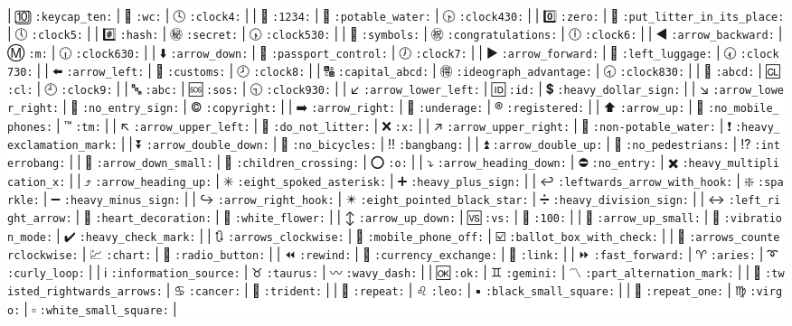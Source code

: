 |	:keycap_ten:    `:keycap_ten:`	|	:wc:    `:wc:`	|	:clock4:    `:clock4:`	|
|	:1234:    `:1234:`	|	:potable_water:    `:potable_water:`	|	:clock430:    `:clock430:`	|
|	:zero:    `:zero:`	|	:put_litter_in_its_place:    `:put_litter_in_its_place:`	|	:clock5:    `:clock5:`	|
|	:hash:    `:hash:`	|	:secret:    `:secret:`	|	:clock530:    `:clock530:`	|
|	:symbols:    `:symbols:`	|	:congratulations:    `:congratulations:`	|	:clock6:    `:clock6:`	|
|	:arrow_backward:    `:arrow_backward:`	|	:m:    `:m:`	|	:clock630:    `:clock630:`	|
|	:arrow_down:    `:arrow_down:`	|	:passport_control:    `:passport_control:`	|	:clock7:    `:clock7:`	|
|	:arrow_forward:    `:arrow_forward:`	|	:left_luggage:    `:left_luggage:`	|	:clock730:    `:clock730:`	|
|	:arrow_left:    `:arrow_left:`	|	:customs:    `:customs:`	|	:clock8:    `:clock8:`	|
|	:capital_abcd:    `:capital_abcd:`	|	:ideograph_advantage:    `:ideograph_advantage:`	|	:clock830:    `:clock830:`	|
|	:abcd:    `:abcd:`	|	:cl:    `:cl:`	|	:clock9:    `:clock9:`	|
|	:abc:    `:abc:`	|	:sos:    `:sos:`	|	:clock930:    `:clock930:`	|
|	:arrow_lower_left:    `:arrow_lower_left:`	|	:id:    `:id:`	|	:heavy_dollar_sign:    `:heavy_dollar_sign:`	|
|	:arrow_lower_right:    `:arrow_lower_right:`	|	:no_entry_sign:    `:no_entry_sign:`	|	:copyright:    `:copyright:`	|
|	:arrow_right:    `:arrow_right:`	|	:underage:    `:underage:`	|	:registered:    `:registered:`	|
|	:arrow_up:    `:arrow_up:`	|	:no_mobile_phones:    `:no_mobile_phones:`	|	:tm:    `:tm:`	|
|	:arrow_upper_left:    `:arrow_upper_left:`	|	:do_not_litter:    `:do_not_litter:`	|	:x:    `:x:`	|
|	:arrow_upper_right:    `:arrow_upper_right:`	|	:non-potable_water:    `:non-potable_water:`	|	:heavy_exclamation_mark:    `:heavy_exclamation_mark:`	|
|	:arrow_double_down:    `:arrow_double_down:`	|	:no_bicycles:    `:no_bicycles:`	|	:bangbang:    `:bangbang:`	|
|	:arrow_double_up:    `:arrow_double_up:`	|	:no_pedestrians:    `:no_pedestrians:`	|	:interrobang:    `:interrobang:`	|
|	:arrow_down_small:    `:arrow_down_small:`	|	:children_crossing:    `:children_crossing:`	|	:o:    `:o:`	|
|	:arrow_heading_down:    `:arrow_heading_down:`	|	:no_entry:    `:no_entry:`	|	:heavy_multiplication_x:    `:heavy_multiplication_x:`	|
|	:arrow_heading_up:    `:arrow_heading_up:`	|	:eight_spoked_asterisk:    `:eight_spoked_asterisk:`	|	:heavy_plus_sign:    `:heavy_plus_sign:`	|
|	:leftwards_arrow_with_hook:    `:leftwards_arrow_with_hook:`	|	:sparkle:    `:sparkle:`	|	:heavy_minus_sign:    `:heavy_minus_sign:`	|
|	:arrow_right_hook:    `:arrow_right_hook:`	|	:eight_pointed_black_star:    `:eight_pointed_black_star:`	|	:heavy_division_sign:    `:heavy_division_sign:`	|
|	:left_right_arrow:    `:left_right_arrow:`	|	:heart_decoration:    `:heart_decoration:`	|	:white_flower:    `:white_flower:`	|
|	:arrow_up_down:    `:arrow_up_down:`	|	:vs:    `:vs:`	|	:100:    `:100:`	|
|	:arrow_up_small:    `:arrow_up_small:`	|	:vibration_mode:    `:vibration_mode:`	|	:heavy_check_mark:    `:heavy_check_mark:`	|
|	:arrows_clockwise:    `:arrows_clockwise:`	|	:mobile_phone_off:    `:mobile_phone_off:`	|	:ballot_box_with_check:    `:ballot_box_with_check:`	|
|	:arrows_counterclockwise:    `:arrows_counterclockwise:`	|	:chart:    `:chart:`	|	:radio_button:    `:radio_button:`	|
|	:rewind:    `:rewind:`	|	:currency_exchange:    `:currency_exchange:`	|	:link:    `:link:`	|
|	:fast_forward:    `:fast_forward:`	|	:aries:    `:aries:`	|	:curly_loop:    `:curly_loop:`	|
|	:information_source:    `:information_source:`	|	:taurus:    `:taurus:`	|	:wavy_dash:    `:wavy_dash:`	|
|	:ok:    `:ok:`	|	:gemini:    `:gemini:`	|	:part_alternation_mark:    `:part_alternation_mark:`	|
|	:twisted_rightwards_arrows:    `:twisted_rightwards_arrows:`	|	:cancer:    `:cancer:`	|	:trident:    `:trident:`	|
|	:repeat:    `:repeat:`	|	:leo:    `:leo:`	|	:black_small_square:    `:black_small_square:`	|
|	:repeat_one:    `:repeat_one:`	|	:virgo:    `:virgo:`	|	:white_small_square:    `:white_small_square:`	|